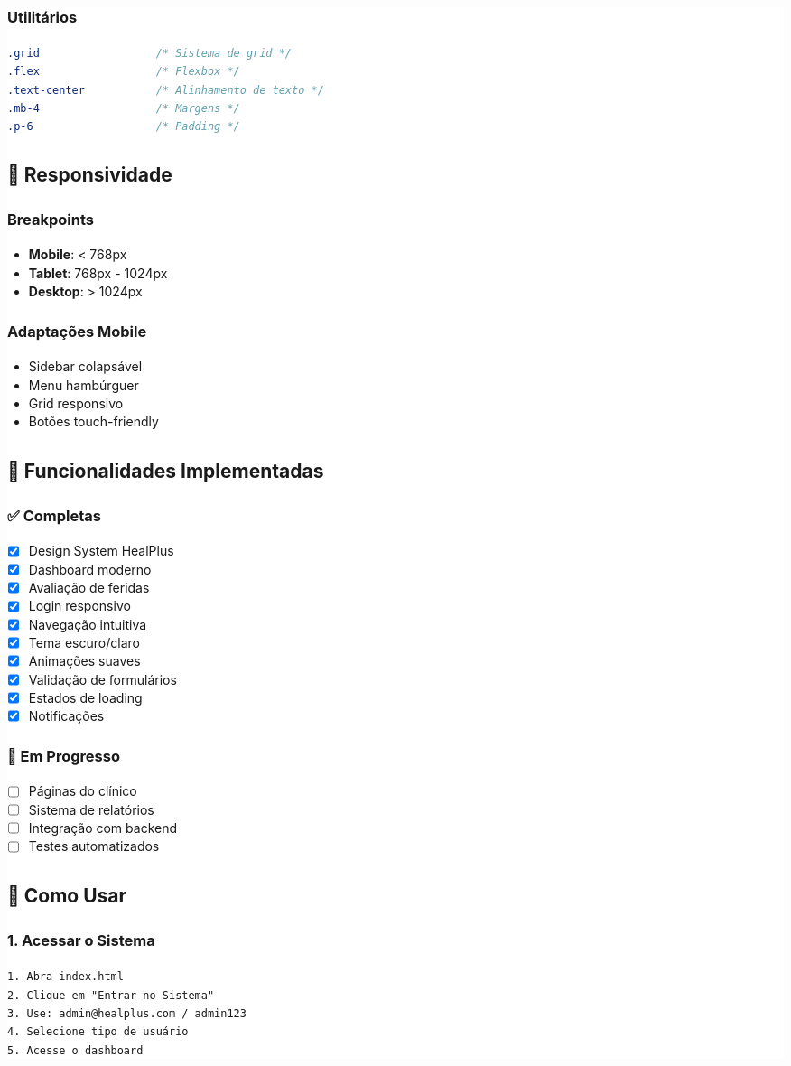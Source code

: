 ### **Utilitários**
```css
.grid                  /* Sistema de grid */
.flex                  /* Flexbox */
.text-center           /* Alinhamento de texto */
.mb-4                  /* Margens */
.p-6                   /* Padding */
```

## 📱 **Responsividade**

### **Breakpoints**
- **Mobile**: < 768px
- **Tablet**: 768px - 1024px
- **Desktop**: > 1024px

### **Adaptações Mobile**
- Sidebar colapsável
- Menu hambúrguer
- Grid responsivo
- Botões touch-friendly

## 🎯 **Funcionalidades Implementadas**

### **✅ Completas**
- [x] Design System HealPlus
- [x] Dashboard moderno
- [x] Avaliação de feridas
- [x] Login responsivo
- [x] Navegação intuitiva
- [x] Tema escuro/claro
- [x] Animações suaves
- [x] Validação de formulários
- [x] Estados de loading
- [x] Notificações

### **🔄 Em Progresso**
- [ ] Páginas do clínico
- [ ] Sistema de relatórios
- [ ] Integração com backend
- [ ] Testes automatizados

## 🚀 **Como Usar**

### **1. Acessar o Sistema**
```
1. Abra index.html
2. Clique em "Entrar no Sistema"
3. Use: admin@healplus.com / admin123
4. Selecione tipo de usuário
5. Acesse o dashboard
```
